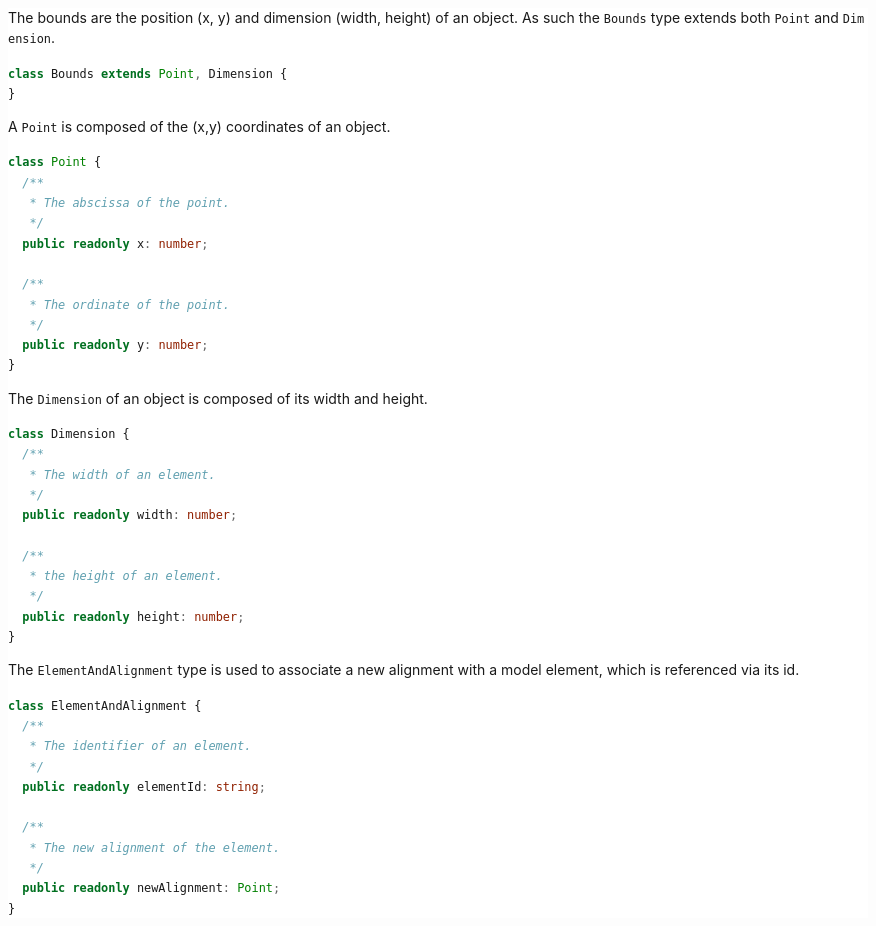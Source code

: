 The bounds are the position (x, y) and dimension (width, height) of an object. As such the `Bounds` type extends both `Point` and `Dimension`.

```typescript
class Bounds extends Point, Dimension {
}
```

A `Point` is composed of the (x,y) coordinates of an object.

```typescript
class Point {
  /**
   * The abscissa of the point.
   */
  public readonly x: number;

  /**
   * The ordinate of the point.
   */
  public readonly y: number;
}
```

The `Dimension` of an object is composed of its width and height.

```typescript
class Dimension {
  /**
   * The width of an element.
   */
  public readonly width: number;

  /**
   * the height of an element.
   */
  public readonly height: number;
}
```

The `ElementAndAlignment` type is used to associate a new alignment with a model element, which is referenced via its id.

```typescript
class ElementAndAlignment {
  /**
   * The identifier of an element.
   */
  public readonly elementId: string;

  /**
   * The new alignment of the element.
   */
  public readonly newAlignment: Point;
}
```
